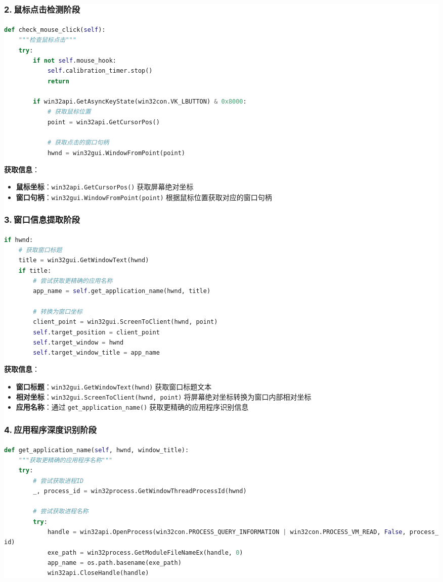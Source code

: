 ### 2. 鼠标点击检测阶段

```python
def check_mouse_click(self):
    """检查鼠标点击"""
    try:
        if not self.mouse_hook:
            self.calibration_timer.stop()
            return
            
        if win32api.GetAsyncKeyState(win32con.VK_LBUTTON) & 0x8000:
            # 获取鼠标位置
            point = win32api.GetCursorPos()
            
            # 获取点击的窗口句柄
            hwnd = win32gui.WindowFromPoint(point)
```

**获取信息**：
- **鼠标坐标**：`win32api.GetCursorPos()` 获取屏幕绝对坐标
- **窗口句柄**：`win32gui.WindowFromPoint(point)` 根据鼠标位置获取对应的窗口句柄

### 3. 窗口信息提取阶段

```python
if hwnd:
    # 获取窗口标题
    title = win32gui.GetWindowText(hwnd)
    if title:
        # 尝试获取更精确的应用名称
        app_name = self.get_application_name(hwnd, title)
        
        # 转换为窗口坐标
        client_point = win32gui.ScreenToClient(hwnd, point)
        self.target_position = client_point
        self.target_window = hwnd
        self.target_window_title = app_name
```

**获取信息**：
- **窗口标题**：`win32gui.GetWindowText(hwnd)` 获取窗口标题文本
- **相对坐标**：`win32gui.ScreenToClient(hwnd, point)` 将屏幕绝对坐标转换为窗口内部相对坐标
- **应用名称**：通过 `get_application_name()` 获取更精确的应用程序识别信息

### 4. 应用程序深度识别阶段

```python
def get_application_name(self, hwnd, window_title):
    """获取更精确的应用程序名称"""
    try:
        # 尝试获取进程ID
        _, process_id = win32process.GetWindowThreadProcessId(hwnd)
        
        # 尝试获取进程名称
        try:
            handle = win32api.OpenProcess(win32con.PROCESS_QUERY_INFORMATION | win32con.PROCESS_VM_READ, False, process_id)
            exe_path = win32process.GetModuleFileNameEx(handle, 0)
            app_name = os.path.basename(exe_path)
            win32api.CloseHandle(handle)
```
